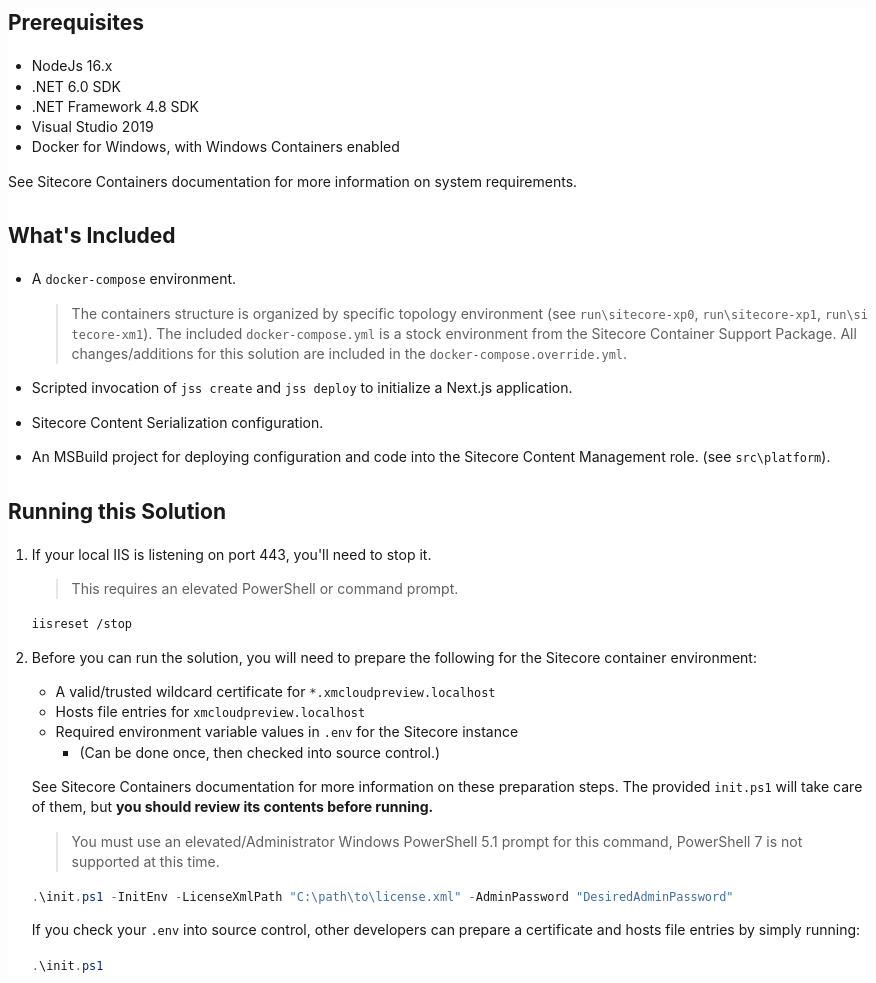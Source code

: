 ## Prerequisites
* NodeJs 16.x
* .NET 6.0 SDK
* .NET Framework 4.8 SDK
* Visual Studio 2019
* Docker for Windows, with Windows Containers enabled

See Sitecore Containers documentation for more information on system requirements.

## What's Included
* A `docker-compose` environment.
  > The containers structure is organized by specific topology environment (see `run\sitecore-xp0`, `run\sitecore-xp1`, `run\sitecore-xm1`).
  > The included `docker-compose.yml` is a stock environment from the Sitecore
  > Container Support Package. All changes/additions for this solution are included
  > in the `docker-compose.override.yml`.

* Scripted invocation of `jss create` and `jss deploy` to initialize a
  Next.js application.
* Sitecore Content Serialization configuration.
* An MSBuild project for deploying configuration and code into
  the Sitecore Content Management role. (see `src\platform`).

## Running this Solution
1. If your local IIS is listening on port 443, you'll need to stop it.
   > This requires an elevated PowerShell or command prompt.
   ```
   iisreset /stop
   ```

1. Before you can run the solution, you will need to prepare the following
   for the Sitecore container environment:
   * A valid/trusted wildcard certificate for `*.xmcloudpreview.localhost`
   * Hosts file entries for `xmcloudpreview.localhost`
   * Required environment variable values in `.env` for the Sitecore instance
     * (Can be done once, then checked into source control.)

   See Sitecore Containers documentation for more information on these
   preparation steps. The provided `init.ps1` will take care of them,
   but **you should review its contents before running.**

   > You must use an elevated/Administrator Windows PowerShell 5.1 prompt for
   > this command, PowerShell 7 is not supported at this time.

    ```ps1
    .\init.ps1 -InitEnv -LicenseXmlPath "C:\path\to\license.xml" -AdminPassword "DesiredAdminPassword"
    ```

    If you check your `.env` into source control, other developers
    can prepare a certificate and hosts file entries by simply running:

    ```ps1
    .\init.ps1
    ```
